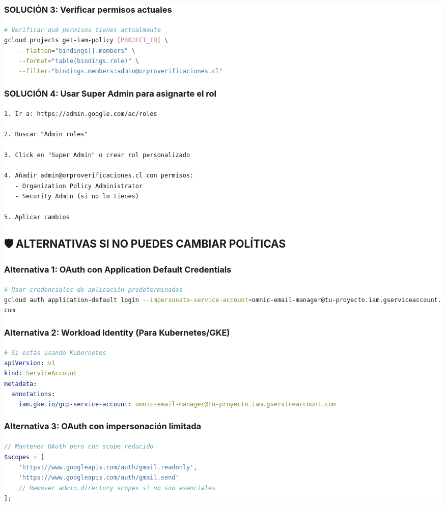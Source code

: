 ### SOLUCIÓN 3: Verificar permisos actuales

```bash
# Verificar qué permisos tienes actualmente
gcloud projects get-iam-policy [PROJECT_ID] \
    --flatten="bindings[].members" \
    --format="table(bindings.role)" \
    --filter="bindings.members:admin@orproverificaciones.cl"
```

### SOLUCIÓN 4: Usar Super Admin para asignarte el rol

```
1. Ir a: https://admin.google.com/ac/roles

2. Buscar "Admin roles" 

3. Click en "Super Admin" o crear rol personalizado

4. Añadir admin@orproverificaciones.cl con permisos:
   - Organization Policy Administrator
   - Security Admin (si no lo tienes)

5. Aplicar cambios
```

## 🛡️ ALTERNATIVAS SI NO PUEDES CAMBIAR POLÍTICAS

### Alternativa 1: OAuth con Application Default Credentials
```bash
# Usar credenciales de aplicación predeterminadas
gcloud auth application-default login --impersonate-service-account=omnic-email-manager@tu-proyecto.iam.gserviceaccount.com
```

### Alternativa 2: Workload Identity (Para Kubernetes/GKE)
```yaml
# Si estás usando Kubernetes
apiVersion: v1
kind: ServiceAccount
metadata:
  annotations:
    iam.gke.io/gcp-service-account: omnic-email-manager@tu-proyecto.iam.gserviceaccount.com
```

### Alternativa 3: OAuth con impersonación limitada
```php
// Mantener OAuth pero con scope reducido
$scopes = [
    'https://www.googleapis.com/auth/gmail.readonly',
    'https://www.googleapis.com/auth/gmail.send'
    // Remover admin.directory scopes si no son esenciales
];
```
